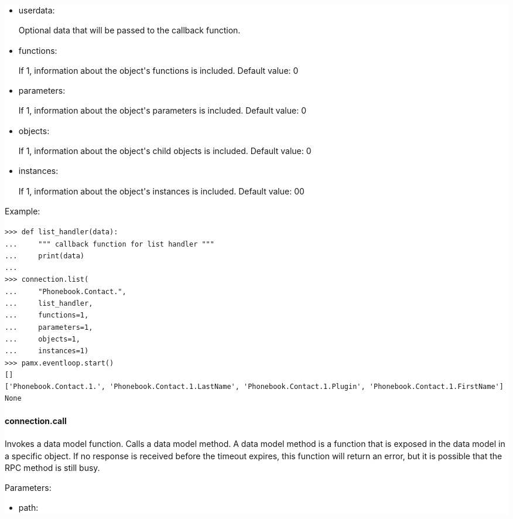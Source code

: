 * userdata:
    
    Optional data that will be passed to the callback function. 

* functions:
    
    If 1, information about the object's functions is included.
    Default value: 0

* parameters:
    
    If 1, information about the object's parameters is included.
    Default value: 0

* objects:
    
    If 1, information about the object's child objects is included.
    Default value: 0

* instances:
    
    If 1, information about the object's instances is included.
    Default value: 00


Example:
```
>>> def list_handler(data):
...     """ callback function for list handler """
...     print(data)
...
>>> connection.list(
...     "Phonebook.Contact.",
...     list_handler,
...     functions=1,
...     parameters=1,
...     objects=1,
...     instances=1)
>>> pamx.eventloop.start()
[]
['Phonebook.Contact.1.', 'Phonebook.Contact.1.LastName', 'Phonebook.Contact.1.Plugin', 'Phonebook.Contact.1.FirstName']
None

```

#### connection.call

Invokes a data model function.
Calls a data model method. A data model method is a function that is exposed in the data model in a specific object.
If no response is received before the timeout expires, this function will return an error, but it is possible that the RPC method is still busy.

Parameters:

* path:
    